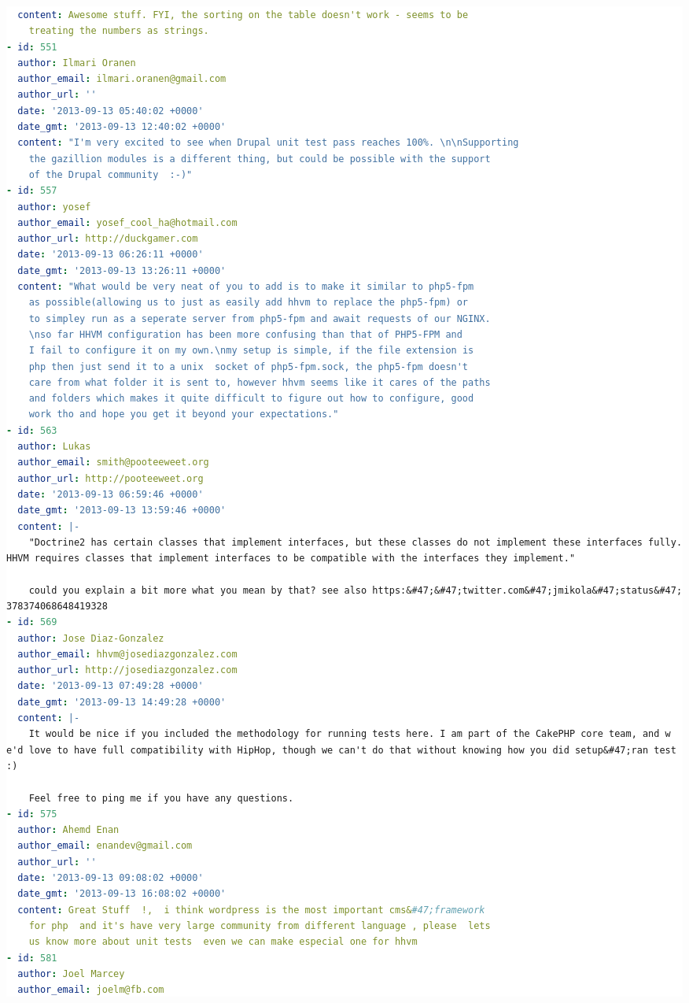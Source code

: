 ```yaml
  content: Awesome stuff. FYI, the sorting on the table doesn't work - seems to be
    treating the numbers as strings.
- id: 551
  author: Ilmari Oranen
  author_email: ilmari.oranen@gmail.com
  author_url: ''
  date: '2013-09-13 05:40:02 +0000'
  date_gmt: '2013-09-13 12:40:02 +0000'
  content: "I'm very excited to see when Drupal unit test pass reaches 100%. \n\nSupporting
    the gazillion modules is a different thing, but could be possible with the support
    of the Drupal community  :-)"
- id: 557
  author: yosef
  author_email: yosef_cool_ha@hotmail.com
  author_url: http://duckgamer.com
  date: '2013-09-13 06:26:11 +0000'
  date_gmt: '2013-09-13 13:26:11 +0000'
  content: "What would be very neat of you to add is to make it similar to php5-fpm
    as possible(allowing us to just as easily add hhvm to replace the php5-fpm) or
    to simpley run as a seperate server from php5-fpm and await requests of our NGINX.
    \nso far HHVM configuration has been more confusing than that of PHP5-FPM and
    I fail to configure it on my own.\nmy setup is simple, if the file extension is
    php then just send it to a unix  socket of php5-fpm.sock, the php5-fpm doesn't
    care from what folder it is sent to, however hhvm seems like it cares of the paths
    and folders which makes it quite difficult to figure out how to configure, good
    work tho and hope you get it beyond your expectations."
- id: 563
  author: Lukas
  author_email: smith@pooteeweet.org
  author_url: http://pooteeweet.org
  date: '2013-09-13 06:59:46 +0000'
  date_gmt: '2013-09-13 13:59:46 +0000'
  content: |-
    "Doctrine2 has certain classes that implement interfaces, but these classes do not implement these interfaces fully. HHVM requires classes that implement interfaces to be compatible with the interfaces they implement."

    could you explain a bit more what you mean by that? see also https:&#47;&#47;twitter.com&#47;jmikola&#47;status&#47;378374068648419328
- id: 569
  author: Jose Diaz-Gonzalez
  author_email: hhvm@josediazgonzalez.com
  author_url: http://josediazgonzalez.com
  date: '2013-09-13 07:49:28 +0000'
  date_gmt: '2013-09-13 14:49:28 +0000'
  content: |-
    It would be nice if you included the methodology for running tests here. I am part of the CakePHP core team, and we'd love to have full compatibility with HipHop, though we can't do that without knowing how you did setup&#47;ran test :)

    Feel free to ping me if you have any questions.
- id: 575
  author: Ahemd Enan
  author_email: enandev@gmail.com
  author_url: ''
  date: '2013-09-13 09:08:02 +0000'
  date_gmt: '2013-09-13 16:08:02 +0000'
  content: Great Stuff  !,  i think wordpress is the most important cms&#47;framework
    for php  and it's have very large community from different language , please  lets
    us know more about unit tests  even we can make especial one for hhvm
- id: 581
  author: Joel Marcey
  author_email: joelm@fb.com
```